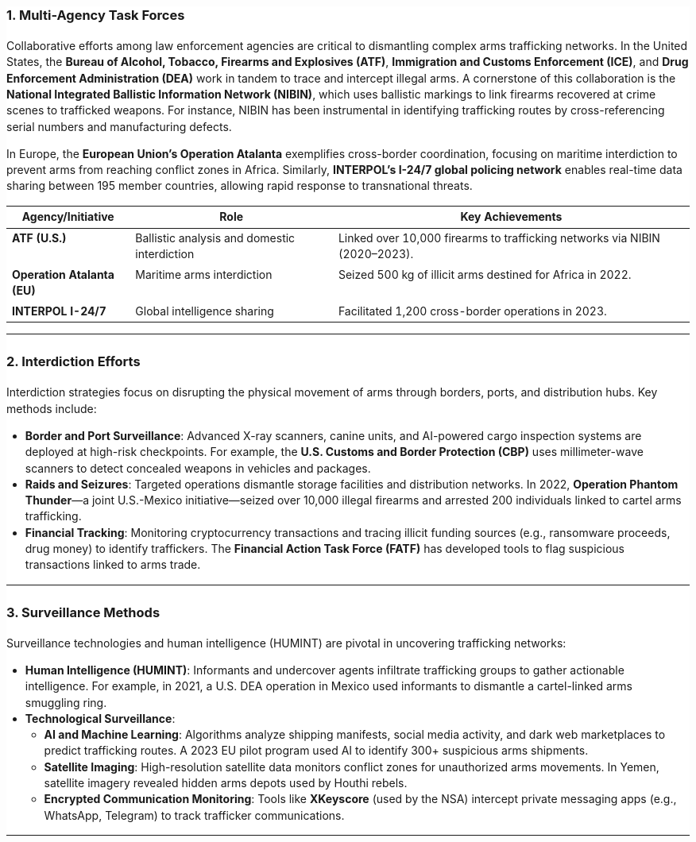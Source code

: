 ### **1. Multi-Agency Task Forces**  
Collaborative efforts among law enforcement agencies are critical to dismantling complex arms trafficking networks. In the United States, the **Bureau of Alcohol, Tobacco, Firearms and Explosives (ATF)**, **Immigration and Customs Enforcement (ICE)**, and **Drug Enforcement Administration (DEA)** work in tandem to trace and intercept illegal arms. A cornerstone of this collaboration is the **National Integrated Ballistic Information Network (NIBIN)**, which uses ballistic markings to link firearms recovered at crime scenes to trafficked weapons. For instance, NIBIN has been instrumental in identifying trafficking routes by cross-referencing serial numbers and manufacturing defects.  

In Europe, the **European Union’s Operation Atalanta** exemplifies cross-border coordination, focusing on maritime interdiction to prevent arms from reaching conflict zones in Africa. Similarly, **INTERPOL’s I-24/7 global policing network** enables real-time data sharing between 195 member countries, allowing rapid response to transnational threats.  

| **Agency/Initiative** | **Role** | **Key Achievements** |  
|------------------------|----------|----------------------|  
| **ATF (U.S.)** | Ballistic analysis and domestic interdiction | Linked over 10,000 firearms to trafficking networks via NIBIN (2020–2023). |  
| **Operation Atalanta (EU)** | Maritime arms interdiction | Seized 500 kg of illicit arms destined for Africa in 2022. |  
| **INTERPOL I-24/7** | Global intelligence sharing | Facilitated 1,200 cross-border operations in 2023. |  

---

### **2. Interdiction Efforts**  
Interdiction strategies focus on disrupting the physical movement of arms through borders, ports, and distribution hubs. Key methods include:  

- **Border and Port Surveillance**: Advanced X-ray scanners, canine units, and AI-powered cargo inspection systems are deployed at high-risk checkpoints. For example, the **U.S. Customs and Border Protection (CBP)** uses millimeter-wave scanners to detect concealed weapons in vehicles and packages.  
- **Raids and Seizures**: Targeted operations dismantle storage facilities and distribution networks. In 2022, **Operation Phantom Thunder**—a joint U.S.-Mexico initiative—seized over 10,000 illegal firearms and arrested 200 individuals linked to cartel arms trafficking.  
- **Financial Tracking**: Monitoring cryptocurrency transactions and tracing illicit funding sources (e.g., ransomware proceeds, drug money) to identify traffickers. The **Financial Action Task Force (FATF)** has developed tools to flag suspicious transactions linked to arms trade.  

---

### **3. Surveillance Methods**  
Surveillance technologies and human intelligence (HUMINT) are pivotal in uncovering trafficking networks:  

- **Human Intelligence (HUMINT)**: Informants and undercover agents infiltrate trafficking groups to gather actionable intelligence. For example, in 2021, a U.S. DEA operation in Mexico used informants to dismantle a cartel-linked arms smuggling ring.  
- **Technological Surveillance**:  
  - **AI and Machine Learning**: Algorithms analyze shipping manifests, social media activity, and dark web marketplaces to predict trafficking routes. A 2023 EU pilot program used AI to identify 300+ suspicious arms shipments.  
  - **Satellite Imaging**: High-resolution satellite data monitors conflict zones for unauthorized arms movements. In Yemen, satellite imagery revealed hidden arms depots used by Houthi rebels.  
  - **Encrypted Communication Monitoring**: Tools like **XKeyscore** (used by the NSA) intercept private messaging apps (e.g., WhatsApp, Telegram) to track trafficker communications.  

---